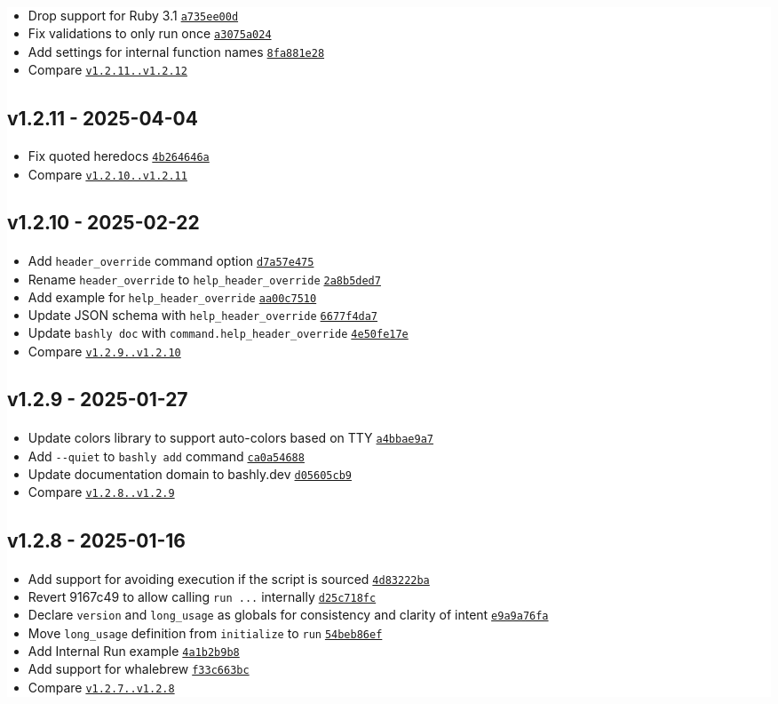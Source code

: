 - Drop support for Ruby 3.1 [`a735ee00d`](https://github.com/bashly-framework/bashly/commit/a735ee00d)
- Fix validations to only run once [`a3075a024`](https://github.com/bashly-framework/bashly/commit/a3075a024)
- Add settings for internal function names [`8fa881e28`](https://github.com/bashly-framework/bashly/commit/8fa881e28)
- Compare [`v1.2.11..v1.2.12`](https://github.com/bashly-framework/bashly/compare/v1.2.11..v1.2.12)


v1.2.11 - 2025-04-04
----------------------------------------

- Fix quoted heredocs [`4b264646a`](https://github.com/bashly-framework/bashly/commit/4b264646a)
- Compare [`v1.2.10..v1.2.11`](https://github.com/bashly-framework/bashly/compare/v1.2.10..v1.2.11)


v1.2.10 - 2025-02-22
----------------------------------------

- Add `header_override` command option [`d7a57e475`](https://github.com/bashly-framework/bashly/commit/d7a57e475)
- Rename `header_override` to `help_header_override` [`2a8b5ded7`](https://github.com/bashly-framework/bashly/commit/2a8b5ded7)
- Add example for `help_header_override` [`aa00c7510`](https://github.com/bashly-framework/bashly/commit/aa00c7510)
- Update JSON schema with `help_header_override` [`6677f4da7`](https://github.com/bashly-framework/bashly/commit/6677f4da7)
- Update `bashly doc` with `command.help_header_override` [`4e50fe17e`](https://github.com/bashly-framework/bashly/commit/4e50fe17e)
- Compare [`v1.2.9..v1.2.10`](https://github.com/bashly-framework/bashly/compare/v1.2.9..v1.2.10)


v1.2.9 - 2025-01-27
----------------------------------------

- Update colors library to support auto-colors based on TTY [`a4bbae9a7`](https://github.com/bashly-framework/bashly/commit/a4bbae9a7)
- Add `--quiet` to `bashly add` command [`ca0a54688`](https://github.com/bashly-framework/bashly/commit/ca0a54688)
- Update documentation domain to bashly.dev [`d05605cb9`](https://github.com/bashly-framework/bashly/commit/d05605cb9)
- Compare [`v1.2.8..v1.2.9`](https://github.com/bashly-framework/bashly/compare/v1.2.8..v1.2.9)


v1.2.8 - 2025-01-16
----------------------------------------

- Add support for avoiding execution if the script is sourced [`4d83222ba`](https://github.com/bashly-framework/bashly/commit/4d83222ba)
- Revert 9167c49 to allow calling `run ...` internally [`d25c718fc`](https://github.com/bashly-framework/bashly/commit/d25c718fc)
- Declare `version` and `long_usage` as globals for consistency and clarity of intent [`e9a9a76fa`](https://github.com/bashly-framework/bashly/commit/e9a9a76fa)
- Move `long_usage` definition from `initialize` to `run` [`54beb86ef`](https://github.com/bashly-framework/bashly/commit/54beb86ef)
- Add Internal Run example [`4a1b2b9b8`](https://github.com/bashly-framework/bashly/commit/4a1b2b9b8)
- Add support for whalebrew [`f33c663bc`](https://github.com/bashly-framework/bashly/commit/f33c663bc)
- Compare [`v1.2.7..v1.2.8`](https://github.com/bashly-framework/bashly/compare/v1.2.7..v1.2.8)
